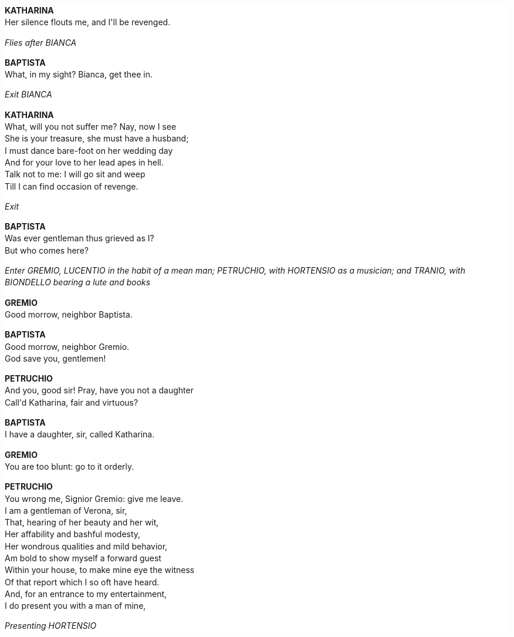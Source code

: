 **KATHARINA**  
Her silence flouts me, and I'll be revenged.

*Flies after BIANCA*

**BAPTISTA**  
What, in my sight? Bianca, get thee in.

*Exit BIANCA*

**KATHARINA**  
What, will you not suffer me? Nay, now I see  
She is your treasure, she must have a husband;  
I must dance bare-foot on her wedding day  
And for your love to her lead apes in hell.  
Talk not to me: I will go sit and weep  
Till I can find occasion of revenge.

*Exit*

**BAPTISTA**  
Was ever gentleman thus grieved as I?  
But who comes here?

*Enter GREMIO, LUCENTIO in the habit of a mean man; PETRUCHIO, with
HORTENSIO as a musician; and TRANIO, with BIONDELLO bearing a lute and books*

**GREMIO**  
Good morrow, neighbor Baptista.

**BAPTISTA**  
Good morrow, neighbor Gremio.  
God save you, gentlemen!

**PETRUCHIO**  
And you, good sir! Pray, have you not a daughter  
Call'd Katharina, fair and virtuous?

**BAPTISTA**  
I have a daughter, sir, called Katharina.

**GREMIO**  
You are too blunt: go to it orderly.

**PETRUCHIO**  
You wrong me, Signior Gremio: give me leave.  
I am a gentleman of Verona, sir,  
That, hearing of her beauty and her wit,  
Her affability and bashful modesty,  
Her wondrous qualities and mild behavior,  
Am bold to show myself a forward guest  
Within your house, to make mine eye the witness  
Of that report which I so oft have heard.  
And, for an entrance to my entertainment,  
I do present you with a man of mine,

*Presenting HORTENSIO*
